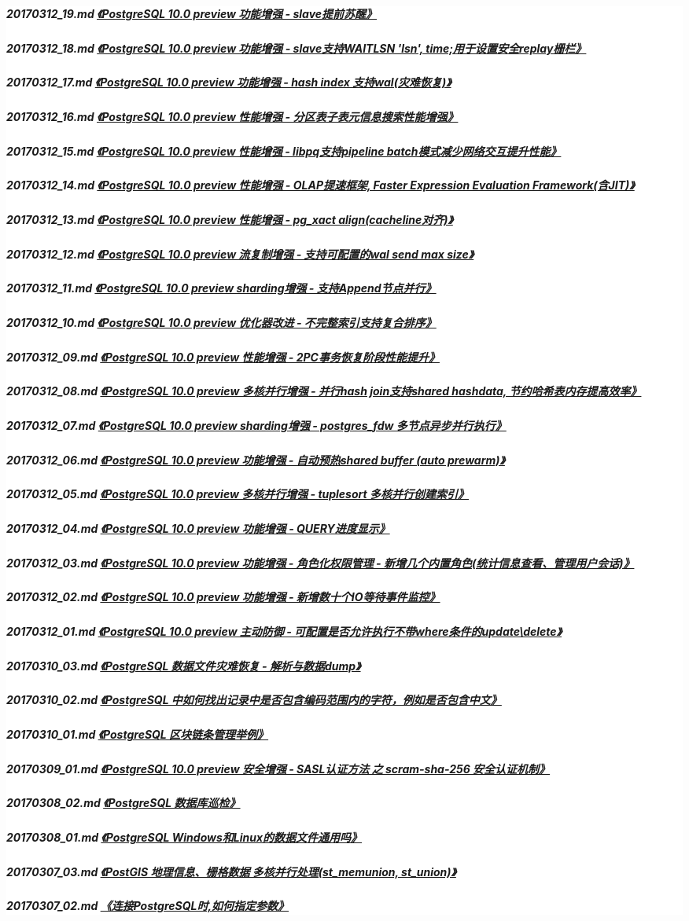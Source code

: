 ##### 20170312_19.md   [《PostgreSQL 10.0 preview 功能增强 - slave提前苏醒》](20170312_19.md)  
##### 20170312_18.md   [《PostgreSQL 10.0 preview 功能增强 - slave支持WAITLSN 'lsn', time;用于设置安全replay栅栏》](20170312_18.md)  
##### 20170312_17.md   [《PostgreSQL 10.0 preview 功能增强 - hash index 支持wal(灾难恢复)》](20170312_17.md)  
##### 20170312_16.md   [《PostgreSQL 10.0 preview 性能增强 - 分区表子表元信息搜索性能增强》](20170312_16.md)  
##### 20170312_15.md   [《PostgreSQL 10.0 preview 性能增强 - libpq支持pipeline batch模式减少网络交互提升性能》](20170312_15.md)  
##### 20170312_14.md   [《PostgreSQL 10.0 preview 性能增强 - OLAP提速框架, Faster Expression Evaluation Framework(含JIT)》](20170312_14.md)  
##### 20170312_13.md   [《PostgreSQL 10.0 preview 性能增强 - pg_xact align(cacheline对齐)》](20170312_13.md)  
##### 20170312_12.md   [《PostgreSQL 10.0 preview 流复制增强 - 支持可配置的wal send max size》](20170312_12.md)  
##### 20170312_11.md   [《PostgreSQL 10.0 preview sharding增强 - 支持Append节点并行》](20170312_11.md)  
##### 20170312_10.md   [《PostgreSQL 10.0 preview 优化器改进 - 不完整索引支持复合排序》](20170312_10.md)  
##### 20170312_09.md   [《PostgreSQL 10.0 preview 性能增强 - 2PC事务恢复阶段性能提升》](20170312_09.md)  
##### 20170312_08.md   [《PostgreSQL 10.0 preview 多核并行增强 - 并行hash join支持shared hashdata, 节约哈希表内存提高效率》](20170312_08.md)  
##### 20170312_07.md   [《PostgreSQL 10.0 preview sharding增强 - postgres_fdw 多节点异步并行执行》](20170312_07.md)  
##### 20170312_06.md   [《PostgreSQL 10.0 preview 功能增强 - 自动预热shared buffer (auto prewarm)》](20170312_06.md)  
##### 20170312_05.md   [《PostgreSQL 10.0 preview 多核并行增强 - tuplesort 多核并行创建索引》](20170312_05.md)  
##### 20170312_04.md   [《PostgreSQL 10.0 preview 功能增强 - QUERY进度显示》](20170312_04.md)  
##### 20170312_03.md   [《PostgreSQL 10.0 preview 功能增强 - 角色化权限管理 - 新增几个内置角色(统计信息查看、管理用户会话)》](20170312_03.md)  
##### 20170312_02.md   [《PostgreSQL 10.0 preview 功能增强 - 新增数十个IO等待事件监控》](20170312_02.md)  
##### 20170312_01.md   [《PostgreSQL 10.0 preview 主动防御 - 可配置是否允许执行不带where条件的update\delete》](20170312_01.md)  
##### 20170310_03.md   [《PostgreSQL 数据文件灾难恢复 - 解析与数据dump》](20170310_03.md)  
##### 20170310_02.md   [《PostgreSQL 中如何找出记录中是否包含编码范围内的字符，例如是否包含中文》](20170310_02.md)  
##### 20170310_01.md   [《PostgreSQL 区块链条管理举例》](20170310_01.md)  
##### 20170309_01.md   [《PostgreSQL 10.0 preview 安全增强 - SASL认证方法 之 scram-sha-256 安全认证机制》](20170309_01.md)  
##### 20170308_02.md   [《PostgreSQL 数据库巡检》](20170308_02.md)  
##### 20170308_01.md   [《PostgreSQL Windows和Linux的数据文件通用吗》](20170308_01.md)  
##### 20170307_03.md   [《PostGIS 地理信息、栅格数据 多核并行处理(st_memunion, st_union)》](20170307_03.md)  
##### 20170307_02.md   [《连接PostgreSQL时,如何指定参数》](20170307_02.md)  